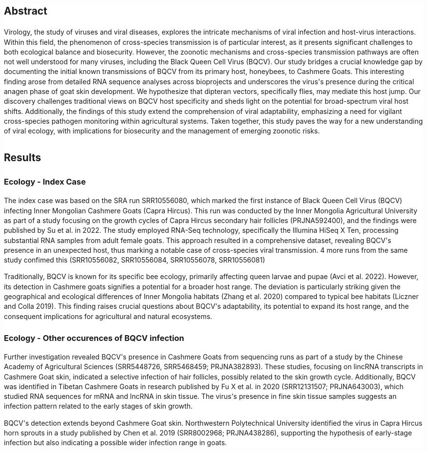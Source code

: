 ## Abstract

Virology, the study of viruses and viral diseases, explores the intricate mechanisms of viral infection and host-virus interactions. Within this field, the phenomenon of cross-species transmission is of particular interest, as it presents significant challenges to both ecological balance and biosecurity. However, the zoonotic mechanisms and cross-species transmission pathways are often not well understood for many viruses, including the Black Queen Cell Virus (BQCV). Our study bridges a crucial knowledge gap by documenting the initial known transmissions of BQCV from its primary host, honeybees, to Cashmere Goats. This interesting finding arose from detailed RNA sequence analyses across bioprojects and underscores the virus's presence during the critical anagen phase of goat skin development. We hypothesize that dipteran vectors, specifically flies, may mediate this host jump. Our discovery challenges traditional views on BQCV host specificity and sheds light on the potential for broad-spectrum viral host shifts. Additionally, the findings of this study extend the comprehension of viral adaptability, emphasizing a need for vigilant cross-species pathogen monitoring within agricultural systems. Taken together, this study paves the way for a new understanding of viral ecology, with implications for biosecurity and the management of emerging zoonotic risks.

## Results

### Ecology - Index Case

The index case was based on the SRA run SRR10556080, which marked the first instance of Black Queen Cell Virus (BQCV) infecting Inner Mongolian Cashmere Goats (Capra Hircus). This run was conducted by the Inner Mongolia Agricultural University as part of a study focusing on the growth cycles of Capra Hircus secondary hair follicles (PRJNA592400), and the findings were published by Su et al. in 2022. The study employed RNA-Seq technology, specifically the Illumina HiSeq X Ten, processing substantial RNA samples from adult female goats. This approach resulted in a comprehensive dataset, revealing BQCV's presence in an unexpected host, thus marking a notable case of cross-species viral transmission. 4 more runs from the same study confimed this (SRR10556082, SRR10556084, SRR10556078, SRR10556081)

Traditionally, BQCV is known for its specific bee ecology, primarily affecting queen larvae and pupae (Avci et al. 2022). However, its detection in Cashmere goats signifies a potential for a broader host range. The deviation is particularly striking given the geographical and ecological differences of Inner Mongolia habitats (Zhang et al. 2020) compared to typical bee habitats (Liczner and Colla 2019). This finding raises crucial questions about BQCV's adaptability, its potential to expand its host range, and the consequent implications for agricultural and natural ecosystems.

### Ecology - Other occurences of BQCV infection

Further investigation revealed BQCV's presence in Cashmere Goats from sequencing runs as part of a study by the Chinese Academy of Agricultural Sciences (SRR5448726, SRR5468459; PRJNA382893). These studies, focusing on lincRNA transcripts in Cashmere Goat skin, indicated a selective infection of hair follicles, possibly related to the skin growth cycle. Additionally, BQCV was identified in Tibetan Cashmere Goats in research published by Fu X et al. in 2020 (SRR12131507; PRJNA643003), which studied RNA sequences for mRNA and lncRNA in skin tissue. The virus's presence in fine skin tissue samples suggests an infection pattern related to the early stages of skin growth.

BQCV's detection extends beyond Cashmere Goat skin. Northwestern Polytechnical University identified the virus in Capra Hircus horn sprouts in a study published by Chen et al. 2019 (SRR8002968; PRJNA438286), supporting the hypothesis of early-stage infection but also indicating a possible wider infection range in goats.
